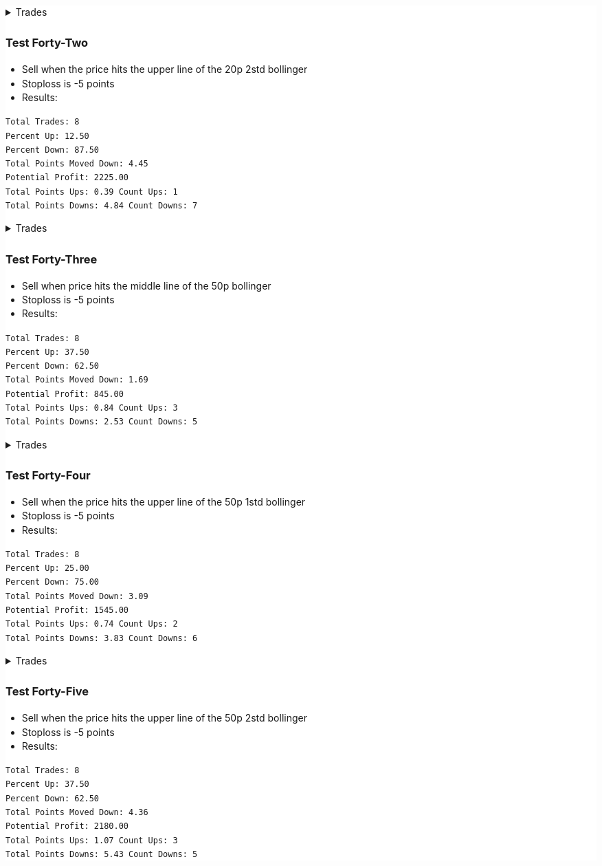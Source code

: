 
<details><summary>Trades</summary></details>

### Test Forty-Two
* Sell when the price hits the upper line of the 20p 2std bollinger
* Stoploss is -5 points
* Results:
```
Total Trades: 8
Percent Up: 12.50
Percent Down: 87.50
Total Points Moved Down: 4.45
Potential Profit: 2225.00
Total Points Ups: 0.39 Count Ups: 1
Total Points Downs: 4.84 Count Downs: 7
```

<details><summary>Trades</summary></details>

### Test Forty-Three
* Sell when price hits the middle line of the 50p bollinger
* Stoploss is -5 points
* Results:
```
Total Trades: 8
Percent Up: 37.50
Percent Down: 62.50
Total Points Moved Down: 1.69
Potential Profit: 845.00
Total Points Ups: 0.84 Count Ups: 3
Total Points Downs: 2.53 Count Downs: 5
```

<details><summary>Trades</summary></details>

### Test Forty-Four
* Sell when the price hits the upper line of the 50p 1std bollinger
* Stoploss is -5 points
* Results:
```
Total Trades: 8
Percent Up: 25.00
Percent Down: 75.00
Total Points Moved Down: 3.09
Potential Profit: 1545.00
Total Points Ups: 0.74 Count Ups: 2
Total Points Downs: 3.83 Count Downs: 6
```

<details><summary>Trades</summary></details>

### Test Forty-Five
* Sell when the price hits the upper line of the 50p 2std bollinger
* Stoploss is -5 points
* Results:
```
Total Trades: 8
Percent Up: 37.50
Percent Down: 62.50
Total Points Moved Down: 4.36
Potential Profit: 2180.00
Total Points Ups: 1.07 Count Ups: 3
Total Points Downs: 5.43 Count Downs: 5
```

